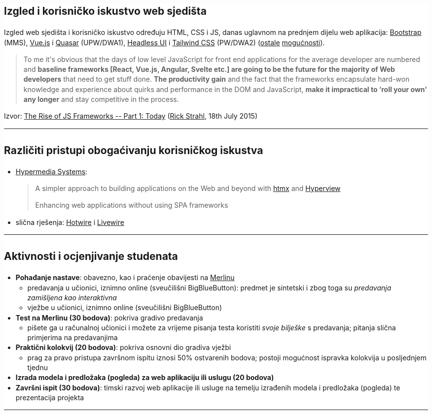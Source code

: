 ## Izgled i korisničko iskustvo web sjedišta

Izgled web sjedišta i korisničko iskustvo određuju HTML, CSS i JS, danas uglavnom na prednjem dijelu web aplikacija: [Bootstrap](https://getbootstrap.com/) (MMS), [Vue.js](https://vuejs.org/) i [Quasar](https://quasar.dev/) (UPW/DWA1), [Headless UI](https://headlessui.dev/) i [Tailwind CSS](https://tailwindcss.com/) (PW/DWA2) ([ostale](https://www.keycdn.com/blog/frontend-frameworks) [mogućnosti](https://athemes.com/collections/best-css-frameworks/)).

> To me it's obvious that the days of low level JavaScript for front end applications for the average developer are numbered and **baseline frameworks [React, Vue.js, Angular, Svelte etc.] are going to be the future for the majority of Web developers** that need to get stuff done. **The productivity gain** and the fact that the frameworks encapsulate hard-won knowledge and experience about quirks and performance in the DOM and JavaScript, **make it impractical to ‘roll your own' any longer** and stay competitive in the process.

Izvor: [The Rise of JS Frameworks -- Part 1: Today](https://weblog.west-wind.com/posts/2015/Jul/18/The-Rise-of-JavaScript-Frameworks-Part-1-Today) ([Rick Strahl](https://weblog.west-wind.com/), 18th July 2015)

---

## Različiti pristupi obogaćivanju korisničkog iskustva

- [Hypermedia Systems](https://hypermedia.systems/):

    > A simpler approach to building applications on the Web and beyond with [htmx](https://htmx.org/) and [Hyperview](https://hyperview.org/)
    >
    > Enhancing web applications without using SPA frameworks

- slična rješenja: [Hotwire](https://hotwired.dev/) i [Livewire](https://laravel-livewire.com/)

---

## Aktivnosti i ocjenjivanje studenata

- **Pohađanje nastave**: obavezno, kao i praćenje obavijesti na [Merlinu](https://moodle.srce.hr/2022-2023/)
    - predavanja u učionici, iznimno online (sveučilišni BigBlueButton): predmet je sintetski i zbog toga su *predavanja zamišljena kao interaktivna*
    - vježbe u učionici, iznimno online (sveučilišni BigBlueButton)
- **Test na Merlinu (30 bodova)**: pokriva gradivo predavanja
    - pišete ga u računalnoj učionici i možete za vrijeme pisanja testa koristiti *svoje bilješke* s predavanja; pitanja slična primjerima na predavanjima
- **Praktični kolokvij (20 bodova)**: pokriva osnovni dio gradiva vježbi
    - prag za pravo pristupa završnom ispitu iznosi 50% ostvarenih bodova; postoji mogućnost ispravka kolokvija u posljednjem tjednu
- **Izrada modela i predložaka (pogleda) za web aplikaciju ili uslugu (20 bodova)**
- **Završni ispit (30 bodova)**: timski razvoj web aplikacije ili usluge na temelju izrađenih modela i predložaka (pogleda) te prezentacija projekta

---
